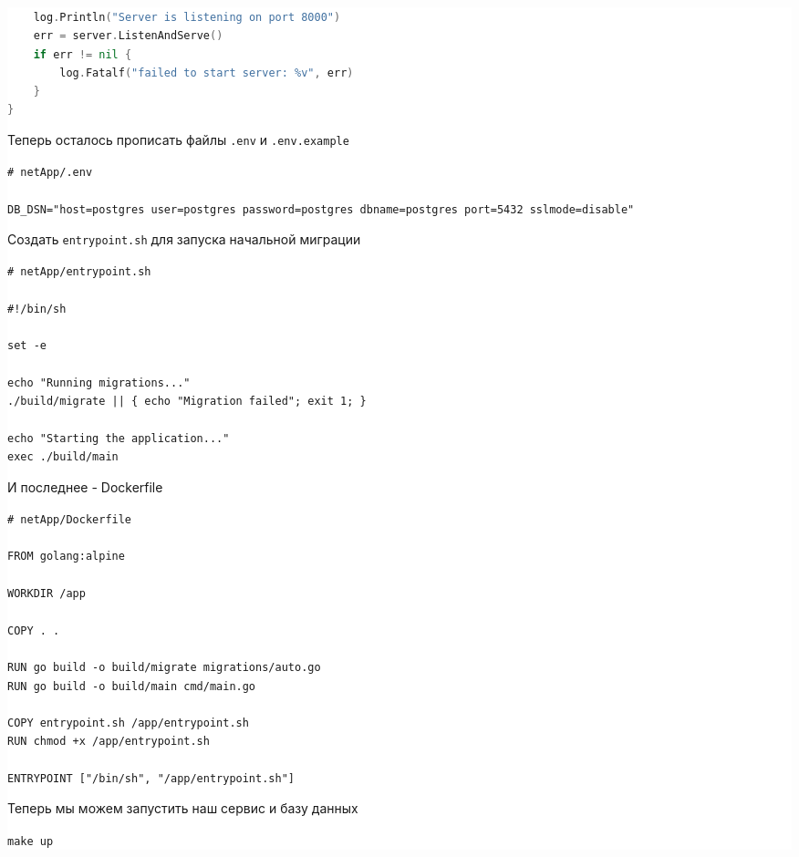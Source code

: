 ```go
	log.Println("Server is listening on port 8000")
	err = server.ListenAndServe()
	if err != nil {
		log.Fatalf("failed to start server: %v", err)
	}
}
```

Теперь осталось прописать файлы `.env` и `.env.example`

```text
# netApp/.env

DB_DSN="host=postgres user=postgres password=postgres dbname=postgres port=5432 sslmode=disable"
```

Создать `entrypoint.sh` для запуска начальной миграции

```shell
# netApp/entrypoint.sh

#!/bin/sh

set -e

echo "Running migrations..."
./build/migrate || { echo "Migration failed"; exit 1; }

echo "Starting the application..."
exec ./build/main
```

И последнее - Dockerfile

```shell
# netApp/Dockerfile

FROM golang:alpine

WORKDIR /app

COPY . .

RUN go build -o build/migrate migrations/auto.go
RUN go build -o build/main cmd/main.go

COPY entrypoint.sh /app/entrypoint.sh
RUN chmod +x /app/entrypoint.sh

ENTRYPOINT ["/bin/sh", "/app/entrypoint.sh"]
```

Теперь мы можем запустить наш сервис и базу данных

```shell
make up
```
